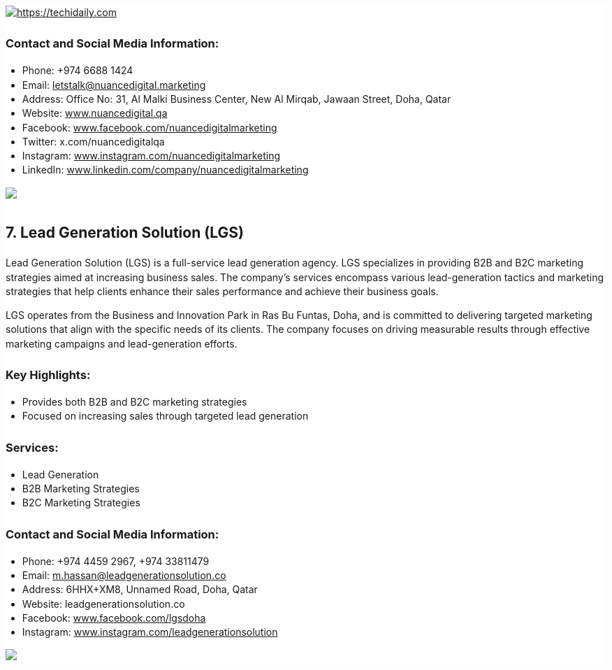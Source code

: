 <a href="https://appsumo.8odi.net/c/5597632/2144310/7443" target="_top" id="2144310">
  <img src="//a.impactradius-go.com/display-ad/7443-2144310" border="0" alt="https://techidaily.com" width="728" height="90"/>
</a>
<img height="0" width="0" src="https://appsumo.8odi.net/i/5597632/2144310/7443" style="position:absolute;visibility:hidden;" border="0" />


### Contact and Social Media Information:

* Phone: +974 6688 1424
* Email: letstalk@nuancedigital.marketing
* Address: Office No: 31, Al Malki Business Center, New Al Mirqab, Jawaan Street, Doha, Qatar
* Website: www.nuancedigital.qa
* Facebook: www.facebook.com/nuancedigitalmarketing
* Twitter: x.com/nuancedigitalqa
* Instagram: www.instagram.com/nuancedigitalmarketing
* LinkedIn: www.linkedin.com/company/nuancedigitalmarketing

![](https://www.link-assistant.com/articles/wp-content/uploads/2024/08/Lead-Generation-Solution-LGS.jpg)

## 7\. Lead Generation Solution (LGS)

Lead Generation Solution (LGS) is a full-service lead generation agency. LGS specializes in providing B2B and B2C marketing strategies aimed at increasing business sales. The company’s services encompass various lead-generation tactics and marketing strategies that help clients enhance their sales performance and achieve their business goals.

LGS operates from the Business and Innovation Park in Ras Bu Funtas, Doha, and is committed to delivering targeted marketing solutions that align with the specific needs of its clients. The company focuses on driving measurable results through effective marketing campaigns and lead-generation efforts.

### Key Highlights:

* Provides both B2B and B2C marketing strategies
* Focused on increasing sales through targeted lead generation

### Services:

* Lead Generation
* B2B Marketing Strategies
* B2C Marketing Strategies

### Contact and Social Media Information:

* Phone: +974 4459 2967, +974 33811479
* Email: m.hassan@leadgenerationsolution.co
* Address: 6HHX+XM8, Unnamed Road, Doha, Qatar
* Website: leadgenerationsolution.co
* Facebook: www.facebook.com/lgsdoha
* Instagram: www.instagram.com/leadgenerationsolution

![](https://www.link-assistant.com/articles/wp-content/uploads/2024/08/DGtal-CYBERKOMS-LLC.png)
